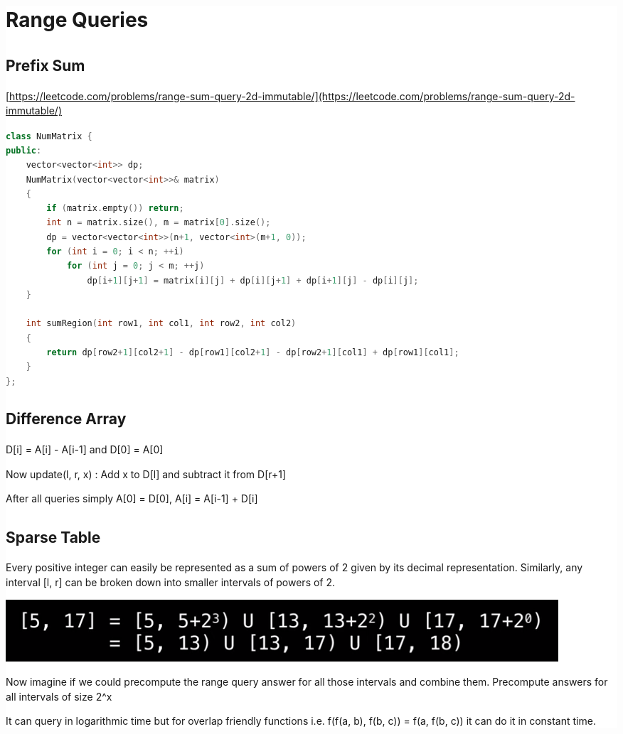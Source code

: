 # Range Queries

## Prefix Sum
[https://leetcode.com/problems/range-sum-query-2d-immutable/](https://leetcode.com/problems/range-sum-query-2d-immutable/)
```c++
class NumMatrix {
public:
    vector<vector<int>> dp;
    NumMatrix(vector<vector<int>>& matrix)
    {
        if (matrix.empty()) return;
        int n = matrix.size(), m = matrix[0].size();
        dp = vector<vector<int>>(n+1, vector<int>(m+1, 0));
        for (int i = 0; i < n; ++i)
            for (int j = 0; j < m; ++j)
                dp[i+1][j+1] = matrix[i][j] + dp[i][j+1] + dp[i+1][j] - dp[i][j];
    }
    
    int sumRegion(int row1, int col1, int row2, int col2)
    {
        return dp[row2+1][col2+1] - dp[row1][col2+1] - dp[row2+1][col1] + dp[row1][col1];
    }
};
```

## Difference Array
D[i] = A[i] - A[i-1] and D[0] = A[0]

Now update(l, r, x) : Add x to D[l] and subtract it from D[r+1]

After all queries simply A[0] = D[0], A[i] = A[i-1] + D[i]

## Sparse Table

Every positive integer can easily be represented as a sum of powers of 2 given by its decimal representation. Similarly, any interval \[l, r\] can be broken down into smaller intervals of powers of 2.

![](.gitbook/assets/image%20%28138%29.png)

Now imagine if we could precompute the range query answer for all those intervals and combine them. Precompute answers for all intervals of size 2^x

It can query in logarithmic time but for overlap friendly functions i.e. f\(f\(a, b\), f\(b, c\)\) = f\(a, f\(b, c\)\) it can do it in constant time.
